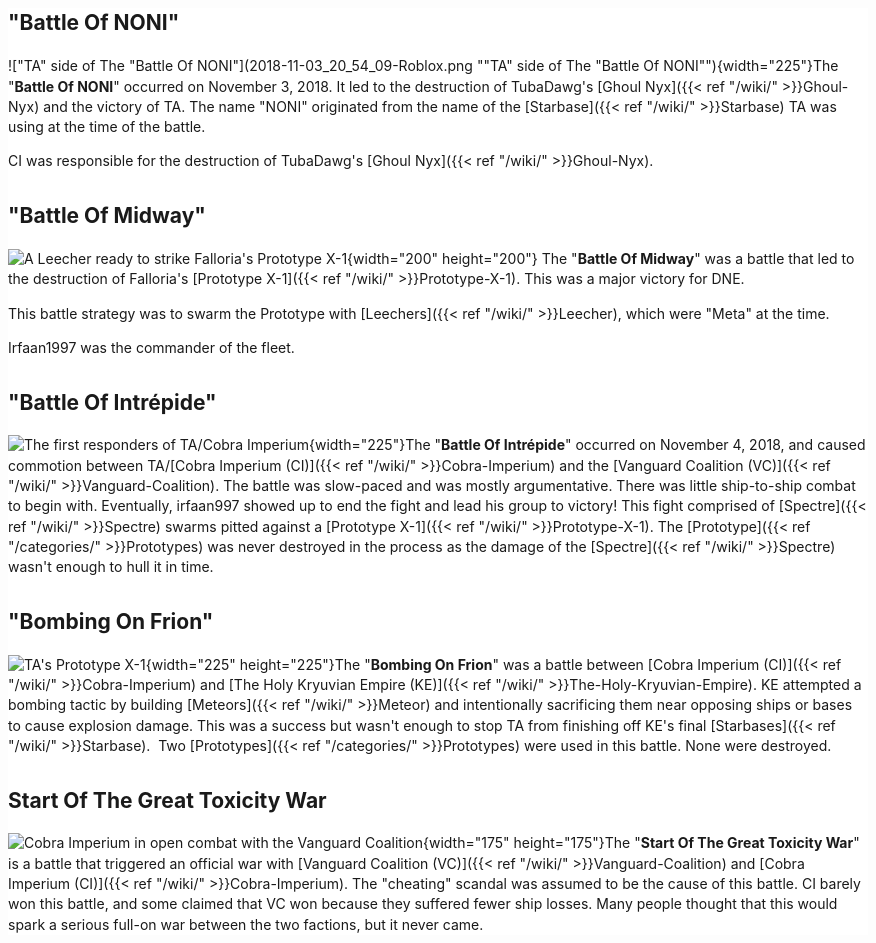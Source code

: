 ## "Battle Of NONI" 

!["TA" side of The "Battle Of
NONI"](2018-11-03_20_54_09-Roblox.png ""TA" side of The "Battle Of NONI""){width="225"}The "**Battle Of NONI**" occurred on November 3, 2018. It led to the destruction of TubaDawg's [Ghoul Nyx]({{< ref "/wiki/" >}}Ghoul-Nyx) and the victory of TA. The name "NONI" originated from the name of the [Starbase]({{< ref "/wiki/" >}}Starbase) TA was using at the time of the battle.

CI was responsible for the destruction of TubaDawg's [Ghoul Nyx]({{< ref "/wiki/" >}}Ghoul-Nyx).

## "Battle Of Midway" 

![A Leecher ready to strike Falloria's Prototype
X-1](2018-11-03_22_48_36-Roblox.png "A Leecher ready to strike Falloria's Prototype X-1"){width="200" height="200"} The "**Battle Of Midway**" was a battle that led to the destruction of Falloria's [Prototype X-1]({{< ref "/wiki/" >}}Prototype-X-1). This was a major victory for DNE.

This battle strategy was to swarm the Prototype with [Leechers]({{< ref "/wiki/" >}}Leecher), which were "Meta" at the time.

Irfaan1997 was the commander of the fleet.

## "Battle Of Intrépide" 

![The first responders of TA/Cobra
Imperium](2018-11-04_01_17_35-Roblox.png "The first responders of TA/Cobra Imperium"){width="225"}The "**Battle Of Intrépide**" occurred on November 4, 2018, and caused commotion between TA/[Cobra Imperium (CI)]({{< ref "/wiki/" >}}Cobra-Imperium) and the [Vanguard Coalition (VC)]({{< ref "/wiki/" >}}Vanguard-Coalition). The battle was slow-paced and was mostly argumentative. There was little ship-to-ship combat to begin with. Eventually, irfaan997 showed up to end the fight and lead his group to victory! This fight comprised of [Spectre]({{< ref "/wiki/" >}}Spectre) swarms pitted against a [Prototype X-1]({{< ref "/wiki/" >}}Prototype-X-1). The [Prototype]({{< ref "/categories/" >}}Prototypes) was never destroyed in the process as the damage of the [Spectre]({{< ref "/wiki/" >}}Spectre) wasn't enough to hull it in time.

## "Bombing On Frion" 

![TA's Prototype
X-1](2018-11-04_22_08_42-Roblox.png "TA's Prototype X-1"){width="225" height="225"}The "**Bombing On Frion**" was a battle between [Cobra Imperium (CI)]({{< ref "/wiki/" >}}Cobra-Imperium) and [The Holy Kryuvian Empire (KE)]({{< ref "/wiki/" >}}The-Holy-Kryuvian-Empire). KE attempted a bombing tactic by building [Meteors]({{< ref "/wiki/" >}}Meteor) and intentionally sacrificing them near opposing ships or bases to cause explosion damage. This was a success but wasn't enough to stop TA from finishing off KE's final [Starbases]({{< ref "/wiki/" >}}Starbase).  Two [Prototypes]({{< ref "/categories/" >}}Prototypes) were used in this battle. None were destroyed. 

## Start Of The Great Toxicity War 

![Cobra Imperium in open combat with the Vanguard
Coalition](2018-11-06_20_48_39-幕末古写真ジェネレーター_-写真を江戸時代〜明治時代の古写真ぽくします-.png "Cobra Imperium in open combat with the Vanguard Coalition"){width="175" height="175"}The "**Start Of The Great Toxicity War**" is a battle that triggered an official war with [Vanguard Coalition (VC)]({{< ref "/wiki/" >}}Vanguard-Coalition) and [Cobra Imperium (CI)]({{< ref "/wiki/" >}}Cobra-Imperium). The "cheating" scandal was assumed to be the cause of this battle. CI barely won this battle, and some claimed that VC won because they suffered fewer ship losses. Many people thought that this would spark a serious full-on war between the two factions, but it never came.
